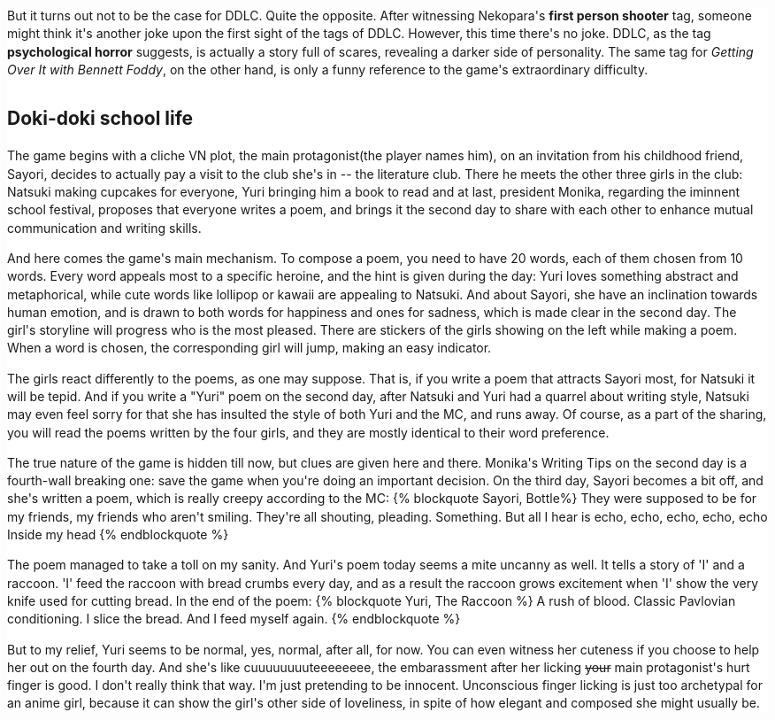But it turns out not to be the case for DDLC. Quite the opposite. After witnessing Nekopara's **first person shooter** tag, someone might think it's another joke upon the first sight of the tags of DDLC. However, this time there's no joke. DDLC, as the tag **psychological horror** suggests, is actually a story full of scares, revealing a darker side of personality. The same tag for *Getting Over It with Bennett Foddy*, on the other hand, is only a funny reference to the game's extraordinary difficulty.

## Doki-doki school life

The game begins with a cliche VN plot, the main protagonist(the player names him), on an invitation from his childhood friend, Sayori, decides to actually pay a visit to the club she's in -- the literature club. There he meets the other three girls in the club: Natsuki making cupcakes for everyone, Yuri bringing him a book to read and at last, president Monika, regarding the iminnent school festival, proposes that everyone writes a poem, and brings it the second day to share with each other to enhance mutual communication and writing skills.

And here comes the game's main mechanism. To compose a poem, you need to have 20 words, each of them chosen from 10 words. Every word appeals most to a specific heroine, and the hint is given during the day: Yuri loves something abstract and metaphorical, while cute words like lollipop or kawaii are appealing to Natsuki. And about Sayori, she have an inclination towards human emotion, and is drawn to both words for happiness and ones for sadness, which is made clear in the second day. The girl's storyline will progress who is the most pleased. There are stickers of the girls showing on the left while making a poem. When a word is chosen, the corresponding girl will jump, making an easy indicator.

The girls react differently to the poems, as one may suppose. That is, if you write a poem that attracts Sayori most, for Natsuki it will be tepid. And if you write a "Yuri" poem on the second day, after Natsuki and Yuri had a quarrel about writing style, Natsuki may even feel sorry for that she has insulted the style of both Yuri and the MC, and runs away. Of course, as a part of the sharing, you will read the poems written by the four girls, and they are mostly identical to their word preference.

The true nature of the game is hidden till now, but clues are given here and there. Monika's Writing Tips on the second day is a fourth-wall breaking one: save the game when you're doing an important decision. On the third day, Sayori becomes a bit off, and she's written a poem, which is really creepy according to the MC: 
{% blockquote Sayori, Bottle%}
They were supposed to be for my friends, my friends who aren't smiling.
They're all shouting, pleading. Something.
But all I hear is echo, echo, echo, echo, echo
Inside my head
{% endblockquote %}

The poem managed to take a toll on my sanity. And Yuri's poem today seems a mite uncanny as well. It tells a story of 'I' and a raccoon. 'I' feed the raccoon with bread crumbs every day, and as a result the raccoon grows excitement when 'I' show the very knife used for cutting bread. In the end of the poem:
{% blockquote Yuri, The Raccoon %}
A rush of blood. Classic Pavlovian conditioning. I slice the bread.
And I feed myself again.
{% endblockquote %}

But to my relief, Yuri seems to be normal, yes, normal, after all, for now. You can even witness her cuteness if you choose to help her out on the fourth day. And she's like cuuuuuuuuteeeeeeee, the embarassment after her licking <del>your</del> main protagonist's hurt finger is good. I don't really think that way. I'm just pretending to be innocent. Unconscious finger licking is just too archetypal for an anime girl, because it can show the girl's other side of loveliness, in spite of how elegant and composed she might usually be.

